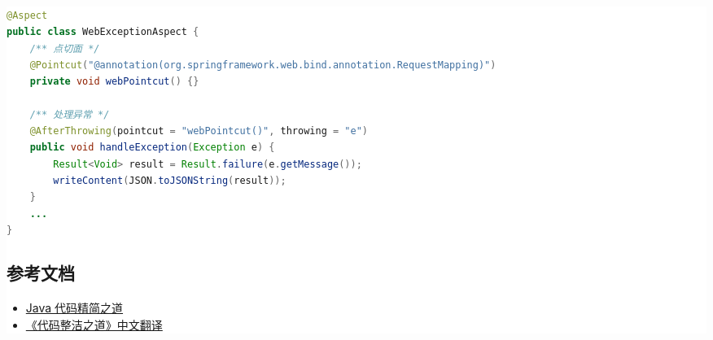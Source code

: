 ```java
@Aspect
public class WebExceptionAspect {
    /** 点切面 */
    @Pointcut("@annotation(org.springframework.web.bind.annotation.RequestMapping)")
    private void webPointcut() {}

    /** 处理异常 */
    @AfterThrowing(pointcut = "webPointcut()", throwing = "e")
    public void handleException(Exception e) {
        Result<Void> result = Result.failure(e.getMessage());
        writeContent(JSON.toJSONString(result));
    }
    ...
}
```



## 参考文档

- [Java 代码精简之道](https://mp.weixin.qq.com/s/A1Z8YZyqQsFqK1TA1dTl2Q)
- [《代码整洁之道》中文翻译](https://github.com/glen9527/Clean-Code-zh)


